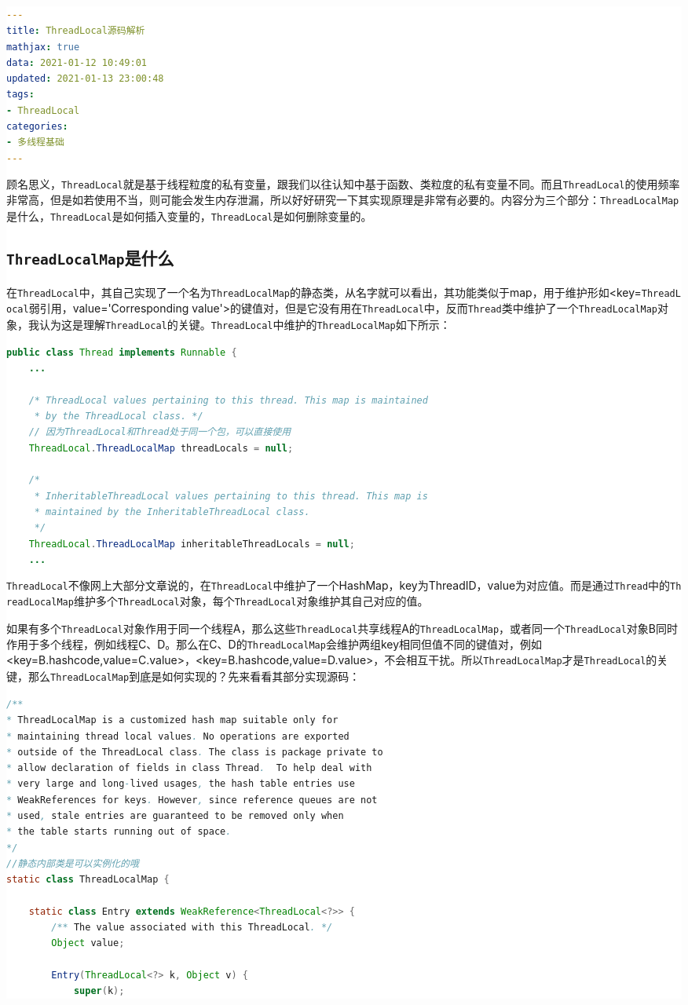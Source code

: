 ```yaml
---
title: ThreadLocal源码解析
mathjax: true
data: 2021-01-12 10:49:01
updated: 2021-01-13 23:00:48
tags: 
- ThreadLocal
categories:
- 多线程基础
---
```


顾名思义，`ThreadLocal`就是基于线程粒度的私有变量，跟我们以往认知中基于函数、类粒度的私有变量不同。而且`ThreadLocal`的使用频率非常高，但是如若使用不当，则可能会发生内存泄漏，所以好好研究一下其实现原理是非常有必要的。内容分为三个部分：`ThreadLocalMap`是什么，`ThreadLocal`是如何插入变量的，`ThreadLocal`是如何删除变量的。

## `ThreadLocalMap`是什么

在`ThreadLocal`中，其自己实现了一个名为`ThreadLocalMap`的静态类，从名字就可以看出，其功能类似于map，用于维护形如\<key=`ThreadLocal`弱引用，value='Corresponding value'>的键值对，但是它没有用在`ThreadLocal`中，反而`Thread`类中维护了一个`ThreadLocalMap`对象，我认为这是理解`ThreadLocal`的关键。`ThreadLocal`中维护的`ThreadLocalMap`如下所示：

``` java
public class Thread implements Runnable {
    ...
    
    /* ThreadLocal values pertaining to this thread. This map is maintained
     * by the ThreadLocal class. */
    // 因为ThreadLocal和Thread处于同一个包，可以直接使用
    ThreadLocal.ThreadLocalMap threadLocals = null;

    /*
     * InheritableThreadLocal values pertaining to this thread. This map is
     * maintained by the InheritableThreadLocal class.
     */
    ThreadLocal.ThreadLocalMap inheritableThreadLocals = null;
    ...
```

`ThreadLocal`不像网上大部分文章说的，在`ThreadLocal`中维护了一个HashMap，key为ThreadID，value为对应值。而是通过`Thread`中的`ThreadLocalMap`维护多个`ThreadLocal`对象，每个`ThreadLocal`对象维护其自己对应的值。

如果有多个`ThreadLocal`对象作用于同一个线程A，那么这些`ThreadLocal`共享线程A的`ThreadLocalMap`，或者同一个`ThreadLocal`对象B同时作用于多个线程，例如线程C、D。那么在C、D的`ThreadLocalMap`会维护两组key相同但值不同的键值对，例如<key=B.hashcode,value=C.value>，<key=B.hashcode,value=D.value>，不会相互干扰。所以`ThreadLocalMap`才是`ThreadLocal`的关键，那么`ThreadLocalMap`到底是如何实现的？先来看看其部分实现源码：

``` java "ThreadLocalMap"
/**
* ThreadLocalMap is a customized hash map suitable only for
* maintaining thread local values. No operations are exported
* outside of the ThreadLocal class. The class is package private to
* allow declaration of fields in class Thread.  To help deal with
* very large and long-lived usages, the hash table entries use
* WeakReferences for keys. However, since reference queues are not
* used, stale entries are guaranteed to be removed only when
* the table starts running out of space.
*/
//静态内部类是可以实例化的哦
static class ThreadLocalMap {

    static class Entry extends WeakReference<ThreadLocal<?>> {
        /** The value associated with this ThreadLocal. */
        Object value;

        Entry(ThreadLocal<?> k, Object v) {
            super(k);
```